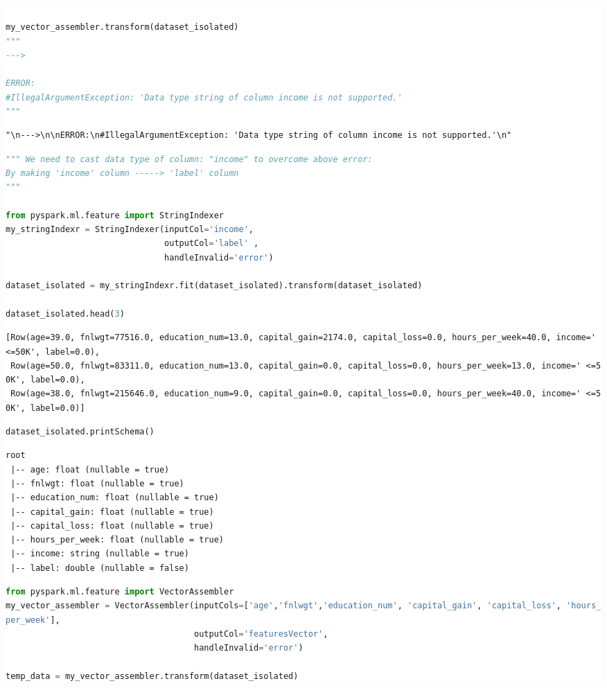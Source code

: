 
```python

my_vector_assembler.transform(dataset_isolated)
"""
--->

ERROR:
#IllegalArgumentException: 'Data type string of column income is not supported.'
"""
```




    "\n--->\n\nERROR:\n#IllegalArgumentException: 'Data type string of column income is not supported.'\n"




```python
""" We need to cast data type of column: "income" to overcome above error:
By making 'income' column -----> 'label' column
"""

from pyspark.ml.feature import StringIndexer
my_stringIndexr = StringIndexer(inputCol='income', 
                                outputCol='label' , 
                                handleInvalid='error')

dataset_isolated = my_stringIndexr.fit(dataset_isolated).transform(dataset_isolated)

dataset_isolated.head(3)
```




    [Row(age=39.0, fnlwgt=77516.0, education_num=13.0, capital_gain=2174.0, capital_loss=0.0, hours_per_week=40.0, income=' <=50K', label=0.0),
     Row(age=50.0, fnlwgt=83311.0, education_num=13.0, capital_gain=0.0, capital_loss=0.0, hours_per_week=13.0, income=' <=50K', label=0.0),
     Row(age=38.0, fnlwgt=215646.0, education_num=9.0, capital_gain=0.0, capital_loss=0.0, hours_per_week=40.0, income=' <=50K', label=0.0)]




```python
dataset_isolated.printSchema()
```

    root
     |-- age: float (nullable = true)
     |-- fnlwgt: float (nullable = true)
     |-- education_num: float (nullable = true)
     |-- capital_gain: float (nullable = true)
     |-- capital_loss: float (nullable = true)
     |-- hours_per_week: float (nullable = true)
     |-- income: string (nullable = true)
     |-- label: double (nullable = false)
    
    


```python
from pyspark.ml.feature import VectorAssembler
my_vector_assembler = VectorAssembler(inputCols=['age','fnlwgt','education_num', 'capital_gain', 'capital_loss', 'hours_per_week'],
                                      outputCol='featuresVector',
                                      handleInvalid='error')

temp_data = my_vector_assembler.transform(dataset_isolated)
```
